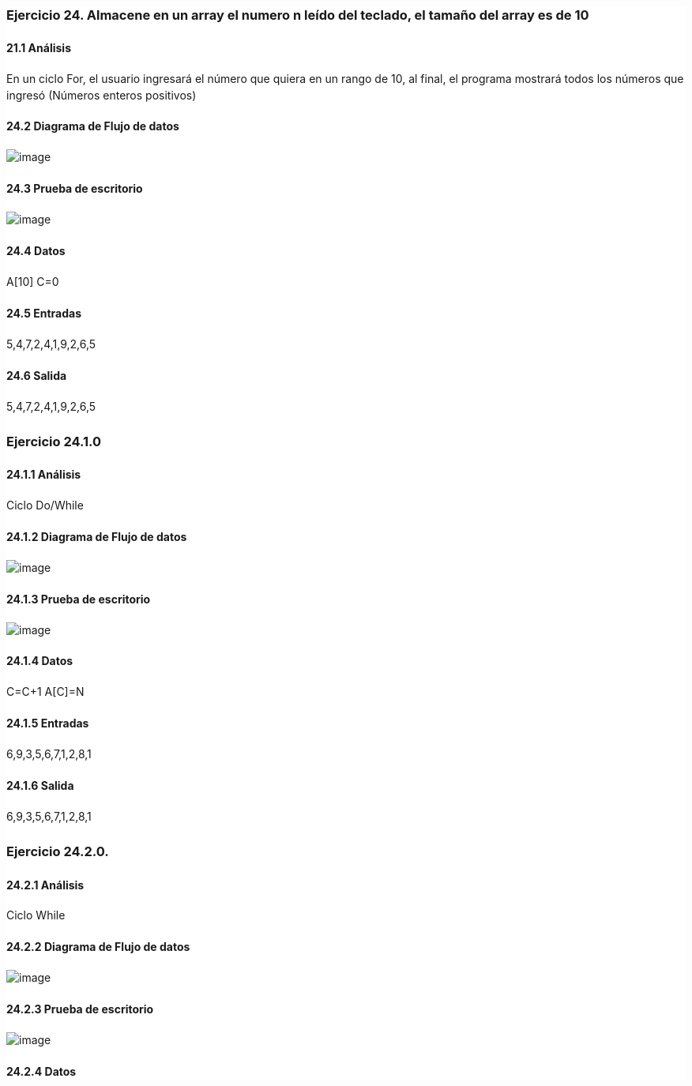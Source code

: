   
  ### Ejercicio 24. Almacene en un array el numero n leído del teclado, el tamaño del array es de 10
#### 21.1 Análisis
En un ciclo For, el usuario ingresará el número que quiera en un rango de 10, al final, el programa mostrará todos los números que ingresó (Números enteros positivos)
  
#### 24.2 Diagrama de Flujo de datos
![image](https://github.com/Abdiel-Cisneros/Fundamentos_Programacion_ICI/blob/main/24.jpg)
#### 24.3 Prueba de escritorio
![image](https://github.com/Abdiel-Cisneros/Fundamentos_Programacion_ICI/blob/main/Prueba%20de%20escritorio24.png)
#### 24.4 Datos
A[10]
C=0 
#### 24.5 Entradas
5,4,7,2,4,1,9,2,6,5
#### 24.6 Salida
5,4,7,2,4,1,9,2,6,5
  
### Ejercicio 24.1.0
#### 24.1.1 Análisis
Ciclo Do/While
  
#### 24.1.2 Diagrama de Flujo de datos
![image](https://github.com/Abdiel-Cisneros/Fundamentos_Programacion_ICI/blob/main/24.1.jpg)
#### 24.1.3 Prueba de escritorio
![image](https://github.com/Abdiel-Cisneros/Fundamentos_Programacion_ICI/blob/main/Prueba%20de%20escritorio24.1.png)
#### 24.1.4 Datos
C=C+1
A[C]=N
#### 24.1.5 Entradas
6,9,3,5,6,7,1,2,8,1
#### 24.1.6 Salida
6,9,3,5,6,7,1,2,8,1
  
  ### Ejercicio 24.2.0.
#### 24.2.1 Análisis
  Ciclo While

#### 24.2.2 Diagrama de Flujo de datos
![image](https://github.com/Abdiel-Cisneros/Fundamentos_Programacion_ICI/blob/main/24.2.jpg)
#### 24.2.3 Prueba de escritorio
![image](https://github.com/Abdiel-Cisneros/Fundamentos_Programacion_ICI/blob/main/Prueba%20de%20escritorio24.2.png)
#### 24.2.4 Datos

